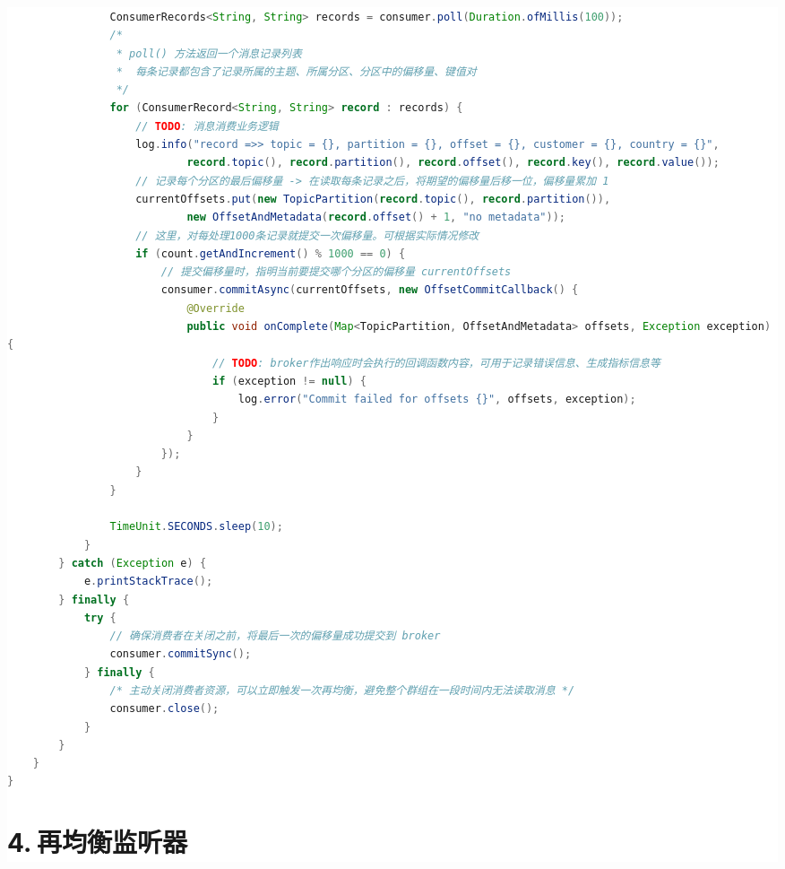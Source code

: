   ```java
                  ConsumerRecords<String, String> records = consumer.poll(Duration.ofMillis(100));
                  /*
                   * poll() 方法返回一个消息记录列表
                   *  每条记录都包含了记录所属的主题、所属分区、分区中的偏移量、键值对
                   */
                  for (ConsumerRecord<String, String> record : records) {
                      // TODO: 消息消费业务逻辑
                      log.info("record =>> topic = {}, partition = {}, offset = {}, customer = {}, country = {}",
                              record.topic(), record.partition(), record.offset(), record.key(), record.value());
                      // 记录每个分区的最后偏移量 -> 在读取每条记录之后，将期望的偏移量后移一位，偏移量累加 1
                      currentOffsets.put(new TopicPartition(record.topic(), record.partition()),
                              new OffsetAndMetadata(record.offset() + 1, "no metadata"));
                      // 这里，对每处理1000条记录就提交一次偏移量。可根据实际情况修改
                      if (count.getAndIncrement() % 1000 == 0) {
                          // 提交偏移量时，指明当前要提交哪个分区的偏移量 currentOffsets
                          consumer.commitAsync(currentOffsets, new OffsetCommitCallback() {
                              @Override
                              public void onComplete(Map<TopicPartition, OffsetAndMetadata> offsets, Exception exception) {
                                  // TODO: broker作出响应时会执行的回调函数内容，可用于记录错误信息、生成指标信息等
                                  if (exception != null) {
                                      log.error("Commit failed for offsets {}", offsets, exception);
                                  }
                              }
                          });
                      }
                  }
  
                  TimeUnit.SECONDS.sleep(10);
              }
          } catch (Exception e) {
              e.printStackTrace();
          } finally {
              try {
                  // 确保消费者在关闭之前，将最后一次的偏移量成功提交到 broker
                  consumer.commitSync();
              } finally {
                  /* 主动关闭消费者资源，可以立即触发一次再均衡，避免整个群组在一段时间内无法读取消息 */
                  consumer.close();
              }
          }
      }
  }
  
  ```

# 4. 再均衡监听器
